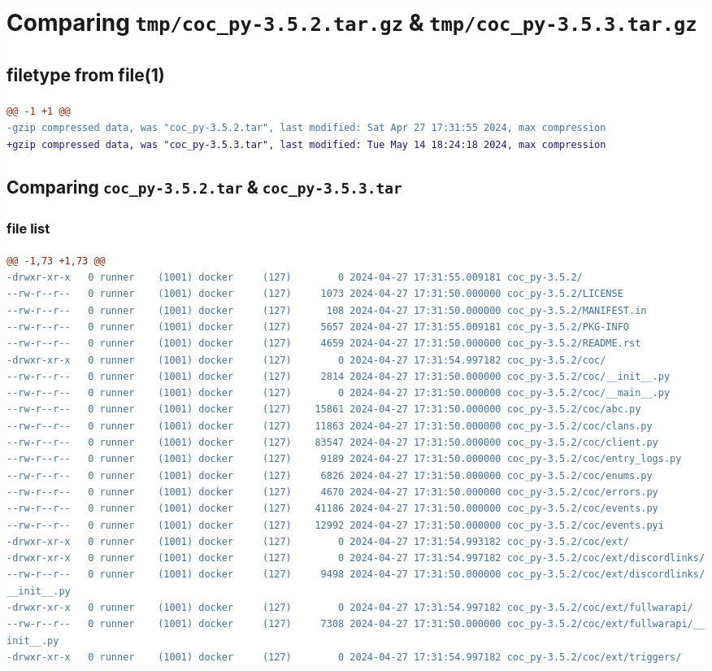 # Comparing `tmp/coc_py-3.5.2.tar.gz` & `tmp/coc_py-3.5.3.tar.gz`

## filetype from file(1)

```diff
@@ -1 +1 @@
-gzip compressed data, was "coc_py-3.5.2.tar", last modified: Sat Apr 27 17:31:55 2024, max compression
+gzip compressed data, was "coc_py-3.5.3.tar", last modified: Tue May 14 18:24:18 2024, max compression
```

## Comparing `coc_py-3.5.2.tar` & `coc_py-3.5.3.tar`

### file list

```diff
@@ -1,73 +1,73 @@
-drwxr-xr-x   0 runner    (1001) docker     (127)        0 2024-04-27 17:31:55.009181 coc_py-3.5.2/
--rw-r--r--   0 runner    (1001) docker     (127)     1073 2024-04-27 17:31:50.000000 coc_py-3.5.2/LICENSE
--rw-r--r--   0 runner    (1001) docker     (127)      108 2024-04-27 17:31:50.000000 coc_py-3.5.2/MANIFEST.in
--rw-r--r--   0 runner    (1001) docker     (127)     5657 2024-04-27 17:31:55.009181 coc_py-3.5.2/PKG-INFO
--rw-r--r--   0 runner    (1001) docker     (127)     4659 2024-04-27 17:31:50.000000 coc_py-3.5.2/README.rst
-drwxr-xr-x   0 runner    (1001) docker     (127)        0 2024-04-27 17:31:54.997182 coc_py-3.5.2/coc/
--rw-r--r--   0 runner    (1001) docker     (127)     2814 2024-04-27 17:31:50.000000 coc_py-3.5.2/coc/__init__.py
--rw-r--r--   0 runner    (1001) docker     (127)        0 2024-04-27 17:31:50.000000 coc_py-3.5.2/coc/__main__.py
--rw-r--r--   0 runner    (1001) docker     (127)    15861 2024-04-27 17:31:50.000000 coc_py-3.5.2/coc/abc.py
--rw-r--r--   0 runner    (1001) docker     (127)    11863 2024-04-27 17:31:50.000000 coc_py-3.5.2/coc/clans.py
--rw-r--r--   0 runner    (1001) docker     (127)    83547 2024-04-27 17:31:50.000000 coc_py-3.5.2/coc/client.py
--rw-r--r--   0 runner    (1001) docker     (127)     9189 2024-04-27 17:31:50.000000 coc_py-3.5.2/coc/entry_logs.py
--rw-r--r--   0 runner    (1001) docker     (127)     6826 2024-04-27 17:31:50.000000 coc_py-3.5.2/coc/enums.py
--rw-r--r--   0 runner    (1001) docker     (127)     4670 2024-04-27 17:31:50.000000 coc_py-3.5.2/coc/errors.py
--rw-r--r--   0 runner    (1001) docker     (127)    41186 2024-04-27 17:31:50.000000 coc_py-3.5.2/coc/events.py
--rw-r--r--   0 runner    (1001) docker     (127)    12992 2024-04-27 17:31:50.000000 coc_py-3.5.2/coc/events.pyi
-drwxr-xr-x   0 runner    (1001) docker     (127)        0 2024-04-27 17:31:54.993182 coc_py-3.5.2/coc/ext/
-drwxr-xr-x   0 runner    (1001) docker     (127)        0 2024-04-27 17:31:54.997182 coc_py-3.5.2/coc/ext/discordlinks/
--rw-r--r--   0 runner    (1001) docker     (127)     9498 2024-04-27 17:31:50.000000 coc_py-3.5.2/coc/ext/discordlinks/__init__.py
-drwxr-xr-x   0 runner    (1001) docker     (127)        0 2024-04-27 17:31:54.997182 coc_py-3.5.2/coc/ext/fullwarapi/
--rw-r--r--   0 runner    (1001) docker     (127)     7308 2024-04-27 17:31:50.000000 coc_py-3.5.2/coc/ext/fullwarapi/__init__.py
-drwxr-xr-x   0 runner    (1001) docker     (127)        0 2024-04-27 17:31:54.997182 coc_py-3.5.2/coc/ext/triggers/
```